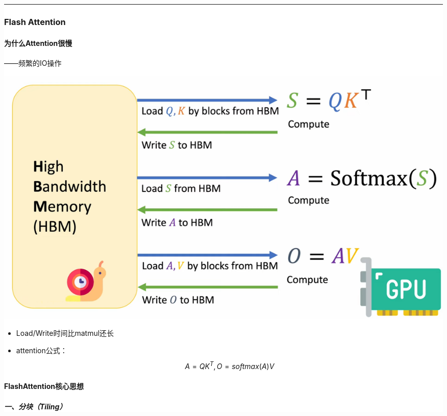 ---------

### Flash Attention



#### 为什么Attention很慢

——频繁的IO操作

![image-20250228194016662](./../../img/typora-user-images/image-20250228194016662.png)

+ Load/Write时间比matmul还长

+ attention公式：
  $$
  A=QK^T, O = softmax(A)V
  $$



#### FlashAttention核心思想

##### 一、分块（Tiling）

